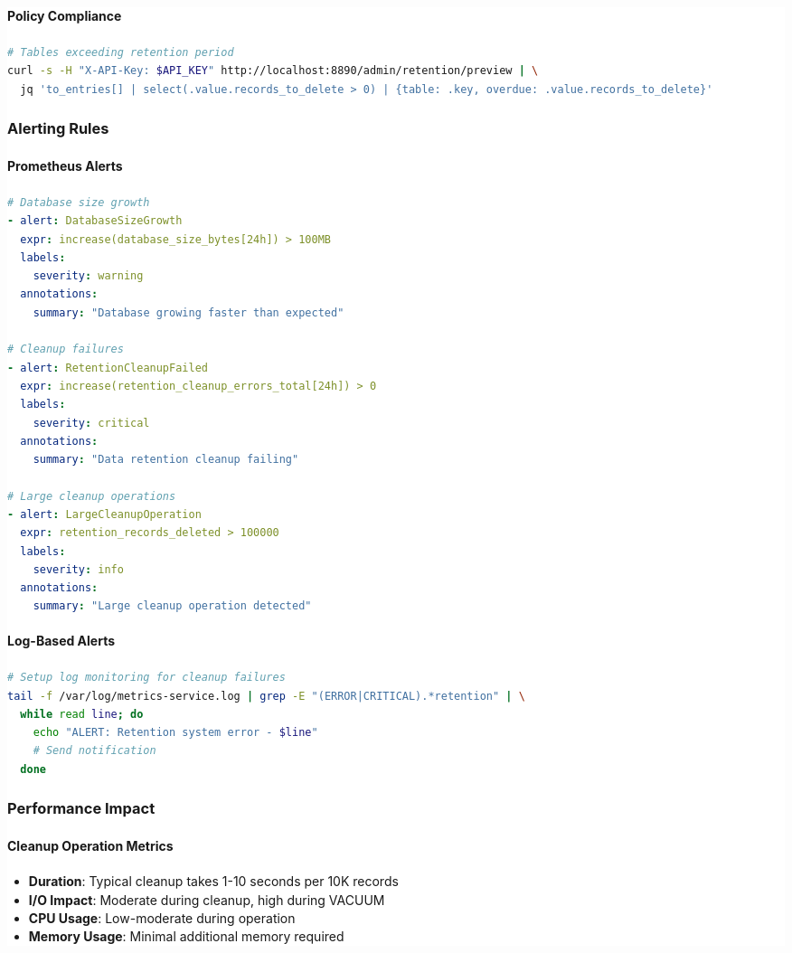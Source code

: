 #### Policy Compliance
```bash
# Tables exceeding retention period
curl -s -H "X-API-Key: $API_KEY" http://localhost:8890/admin/retention/preview | \
  jq 'to_entries[] | select(.value.records_to_delete > 0) | {table: .key, overdue: .value.records_to_delete}'
```

### Alerting Rules

#### Prometheus Alerts

```yaml
# Database size growth
- alert: DatabaseSizeGrowth
  expr: increase(database_size_bytes[24h]) > 100MB
  labels:
    severity: warning
  annotations:
    summary: "Database growing faster than expected"

# Cleanup failures  
- alert: RetentionCleanupFailed
  expr: increase(retention_cleanup_errors_total[24h]) > 0
  labels:
    severity: critical
  annotations:
    summary: "Data retention cleanup failing"

# Large cleanup operations
- alert: LargeCleanupOperation
  expr: retention_records_deleted > 100000
  labels:
    severity: info
  annotations:
    summary: "Large cleanup operation detected"
```

#### Log-Based Alerts

```bash
# Setup log monitoring for cleanup failures
tail -f /var/log/metrics-service.log | grep -E "(ERROR|CRITICAL).*retention" | \
  while read line; do
    echo "ALERT: Retention system error - $line"
    # Send notification
  done
```

### Performance Impact

#### Cleanup Operation Metrics
- **Duration**: Typical cleanup takes 1-10 seconds per 10K records
- **I/O Impact**: Moderate during cleanup, high during VACUUM
- **CPU Usage**: Low-moderate during operation
- **Memory Usage**: Minimal additional memory required
